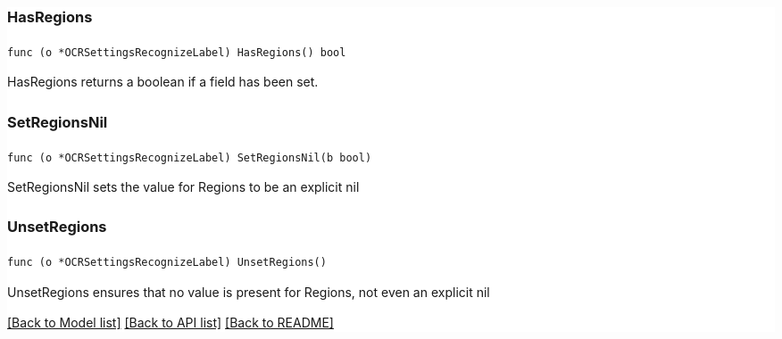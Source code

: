 ### HasRegions

`func (o *OCRSettingsRecognizeLabel) HasRegions() bool`

HasRegions returns a boolean if a field has been set.

### SetRegionsNil

`func (o *OCRSettingsRecognizeLabel) SetRegionsNil(b bool)`

 SetRegionsNil sets the value for Regions to be an explicit nil

### UnsetRegions
`func (o *OCRSettingsRecognizeLabel) UnsetRegions()`

UnsetRegions ensures that no value is present for Regions, not even an explicit nil

[[Back to Model list]](../README.md#documentation-for-models) [[Back to API list]](../README.md#documentation-for-api-endpoints) [[Back to README]](../README.md)


